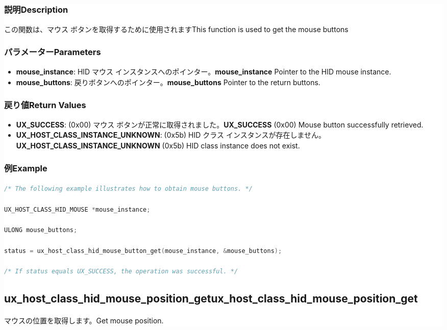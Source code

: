 ### <a name="description"></a><span data-ttu-id="60df6-197">説明</span><span class="sxs-lookup"><span data-stu-id="60df6-197">Description</span></span>

<span data-ttu-id="60df6-198">この関数は、マウス ボタンを取得するために使用されます</span><span class="sxs-lookup"><span data-stu-id="60df6-198">This function is used to get the mouse buttons</span></span>

### <a name="parameters"></a><span data-ttu-id="60df6-199">パラメーター</span><span class="sxs-lookup"><span data-stu-id="60df6-199">Parameters</span></span>

- <span data-ttu-id="60df6-200">**mouse_instance**: HID マウス インスタンスへのポインター。</span><span class="sxs-lookup"><span data-stu-id="60df6-200">**mouse_instance** Pointer to the HID mouse instance.</span></span>
- <span data-ttu-id="60df6-201">**mouse_buttons**: 戻りボタンへのポインター。</span><span class="sxs-lookup"><span data-stu-id="60df6-201">**mouse_buttons** Pointer to the return buttons.</span></span>

### <a name="return-values"></a><span data-ttu-id="60df6-202">戻り値</span><span class="sxs-lookup"><span data-stu-id="60df6-202">Return Values</span></span>

- <span data-ttu-id="60df6-203">**UX_SUCCESS**: (0x00) マウス ボタンが正常に取得されました。</span><span class="sxs-lookup"><span data-stu-id="60df6-203">**UX_SUCCESS** (0x00) Mouse button successfully retrieved.</span></span>
- <span data-ttu-id="60df6-204">**UX_HOST_CLASS_INSTANCE_UNKNOWN**: (0x5b) HID クラス インスタンスが存在しません。</span><span class="sxs-lookup"><span data-stu-id="60df6-204">**UX_HOST_CLASS_INSTANCE_UNKNOWN** (0x5b) HID class instance does not exist.</span></span>

### <a name="example"></a><span data-ttu-id="60df6-205">例</span><span class="sxs-lookup"><span data-stu-id="60df6-205">Example</span></span>

```c
/* The following example illustrates how to obtain mouse buttons. */

UX_HOST_CLASS_HID_MOUSE *mouse_instance;

ULONG mouse_buttons;

status = ux_host_class_hid_mouse_button_get(mouse_instance, &mouse_buttons);

/* If status equals UX_SUCCESS, the operation was successful. */
```

## <a name="ux_host_class_hid_mouse_position_get"></a><span data-ttu-id="60df6-206">ux_host_class_hid_mouse_position_get</span><span class="sxs-lookup"><span data-stu-id="60df6-206">ux_host_class_hid_mouse_position_get</span></span>

<span data-ttu-id="60df6-207">マウスの位置を取得します。</span><span class="sxs-lookup"><span data-stu-id="60df6-207">Get mouse position.</span></span>
